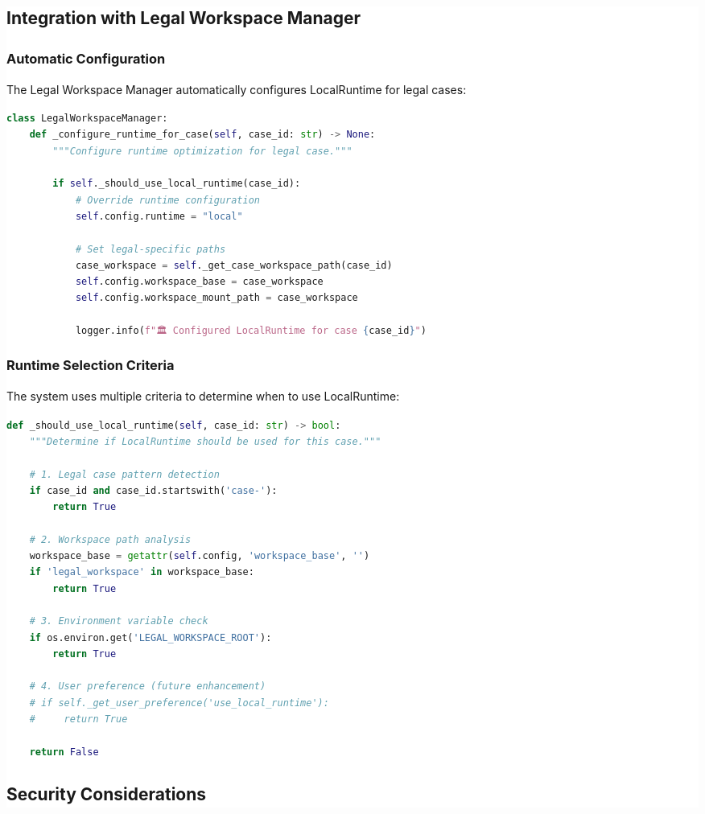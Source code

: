 ## Integration with Legal Workspace Manager

### Automatic Configuration

The Legal Workspace Manager automatically configures LocalRuntime for legal cases:

```python
class LegalWorkspaceManager:
    def _configure_runtime_for_case(self, case_id: str) -> None:
        """Configure runtime optimization for legal case."""
        
        if self._should_use_local_runtime(case_id):
            # Override runtime configuration
            self.config.runtime = "local"
            
            # Set legal-specific paths
            case_workspace = self._get_case_workspace_path(case_id)
            self.config.workspace_base = case_workspace
            self.config.workspace_mount_path = case_workspace
            
            logger.info(f"🏛️ Configured LocalRuntime for case {case_id}")
```

### Runtime Selection Criteria

The system uses multiple criteria to determine when to use LocalRuntime:

```python
def _should_use_local_runtime(self, case_id: str) -> bool:
    """Determine if LocalRuntime should be used for this case."""
    
    # 1. Legal case pattern detection
    if case_id and case_id.startswith('case-'):
        return True
    
    # 2. Workspace path analysis
    workspace_base = getattr(self.config, 'workspace_base', '')
    if 'legal_workspace' in workspace_base:
        return True
    
    # 3. Environment variable check
    if os.environ.get('LEGAL_WORKSPACE_ROOT'):
        return True
    
    # 4. User preference (future enhancement)
    # if self._get_user_preference('use_local_runtime'):
    #     return True
    
    return False
```

## Security Considerations
